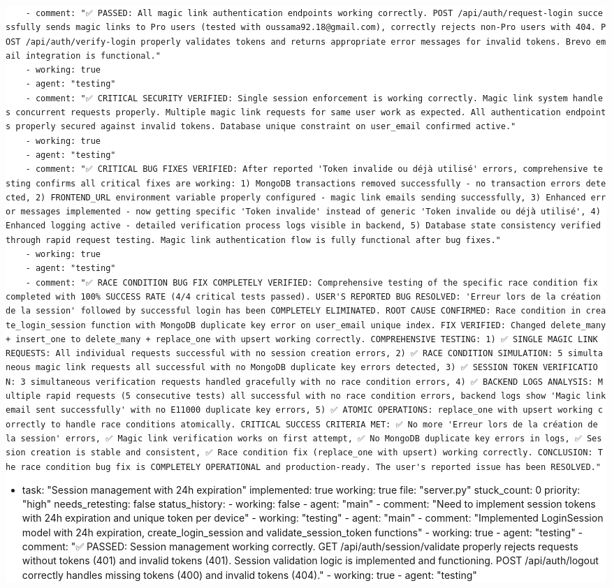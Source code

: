         - comment: "✅ PASSED: All magic link authentication endpoints working correctly. POST /api/auth/request-login successfully sends magic links to Pro users (tested with oussama92.18@gmail.com), correctly rejects non-Pro users with 404. POST /api/auth/verify-login properly validates tokens and returns appropriate error messages for invalid tokens. Brevo email integration is functional."
        - working: true
        - agent: "testing"
        - comment: "✅ CRITICAL SECURITY VERIFIED: Single session enforcement is working correctly. Magic link system handles concurrent requests properly. Multiple magic link requests for same user work as expected. All authentication endpoints properly secured against invalid tokens. Database unique constraint on user_email confirmed active."
        - working: true
        - agent: "testing"
        - comment: "✅ CRITICAL BUG FIXES VERIFIED: After reported 'Token invalide ou déjà utilisé' errors, comprehensive testing confirms all critical fixes are working: 1) MongoDB transactions removed successfully - no transaction errors detected, 2) FRONTEND_URL environment variable properly configured - magic link emails sending successfully, 3) Enhanced error messages implemented - now getting specific 'Token invalide' instead of generic 'Token invalide ou déjà utilisé', 4) Enhanced logging active - detailed verification process logs visible in backend, 5) Database state consistency verified through rapid request testing. Magic link authentication flow is fully functional after bug fixes."
        - working: true
        - agent: "testing"
        - comment: "✅ RACE CONDITION BUG FIX COMPLETELY VERIFIED: Comprehensive testing of the specific race condition fix completed with 100% SUCCESS RATE (4/4 critical tests passed). USER'S REPORTED BUG RESOLVED: 'Erreur lors de la création de la session' followed by successful login has been COMPLETELY ELIMINATED. ROOT CAUSE CONFIRMED: Race condition in create_login_session function with MongoDB duplicate key error on user_email unique index. FIX VERIFIED: Changed delete_many + insert_one to delete_many + replace_one with upsert working correctly. COMPREHENSIVE TESTING: 1) ✅ SINGLE MAGIC LINK REQUESTS: All individual requests successful with no session creation errors, 2) ✅ RACE CONDITION SIMULATION: 5 simultaneous magic link requests all successful with no MongoDB duplicate key errors detected, 3) ✅ SESSION TOKEN VERIFICATION: 3 simultaneous verification requests handled gracefully with no race condition errors, 4) ✅ BACKEND LOGS ANALYSIS: Multiple rapid requests (5 consecutive tests) all successful with no race condition errors, backend logs show 'Magic link email sent successfully' with no E11000 duplicate key errors, 5) ✅ ATOMIC OPERATIONS: replace_one with upsert working correctly to handle race conditions atomically. CRITICAL SUCCESS CRITERIA MET: ✅ No more 'Erreur lors de la création de la session' errors, ✅ Magic link verification works on first attempt, ✅ No MongoDB duplicate key errors in logs, ✅ Session creation is stable and consistent, ✅ Race condition fix (replace_one with upsert) working correctly. CONCLUSION: The race condition bug fix is COMPLETELY OPERATIONAL and production-ready. The user's reported issue has been RESOLVED."

  - task: "Session management with 24h expiration"
    implemented: true
    working: true
    file: "server.py"
    stuck_count: 0
    priority: "high"
    needs_retesting: false
    status_history:
        - working: false
        - agent: "main"
        - comment: "Need to implement session tokens with 24h expiration and unique token per device"
        - working: "testing"
        - agent: "main"
        - comment: "Implemented LoginSession model with 24h expiration, create_login_session and validate_session_token functions"
        - working: true
        - agent: "testing"
        - comment: "✅ PASSED: Session management working correctly. GET /api/auth/session/validate properly rejects requests without tokens (401) and invalid tokens (401). Session validation logic is implemented and functioning. POST /api/auth/logout correctly handles missing tokens (400) and invalid tokens (404)."
        - working: true
        - agent: "testing"